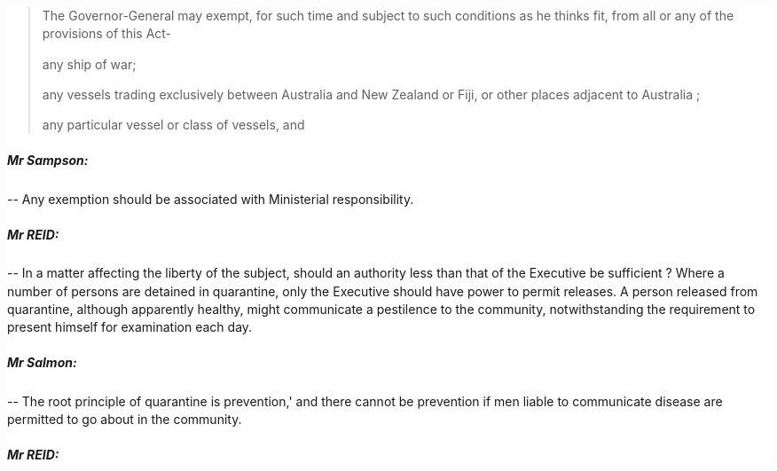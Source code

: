   >The Governor-General may exempt, for such time and subject to such conditions as he thinks fit, from all or any of the provisions of this Act- 
  >
  >any ship of war; 
  >
  >any vessels trading exclusively between Australia and New Zealand or Fiji, or other places adjacent to Australia ; 
  >
  >any particular vessel or class of vessels, and 

##### Mr Sampson:

--  Any exemption should be associated with Ministerial responsibility. 

##### Mr REID:

-- In a matter affecting the liberty of the subject, should an authority less than that of the Executive be sufficient ? Where a number of persons are detained in quarantine, only the Executive should have power to permit releases. A person  released from quarantine, although apparently healthy, might communicate a pestilence to the community, notwithstanding the requirement to present himself for examination each day. 

##### Mr Salmon:

-- The root principle of quarantine is prevention,' and there cannot be prevention if men liable to communicate disease are permitted to go about in the community. 

##### Mr REID:

